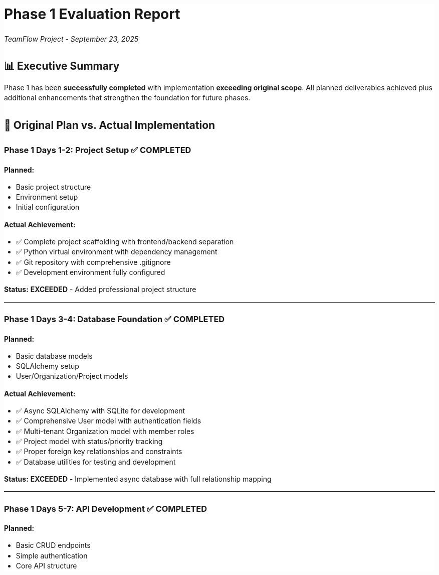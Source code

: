 # Phase 1 Evaluation Report
*TeamFlow Project - September 23, 2025*

## 📊 Executive Summary

Phase 1 has been **successfully completed** with implementation **exceeding original scope**. All planned deliverables achieved plus additional enhancements that strengthen the foundation for future phases.

## 🎯 Original Plan vs. Actual Implementation

### Phase 1 Days 1-2: Project Setup ✅ **COMPLETED**
**Planned:**
- Basic project structure
- Environment setup
- Initial configuration

**Actual Achievement:**
- ✅ Complete project scaffolding with frontend/backend separation
- ✅ Python virtual environment with dependency management
- ✅ Git repository with comprehensive .gitignore
- ✅ Development environment fully configured

**Status:** **EXCEEDED** - Added professional project structure

---

### Phase 1 Days 3-4: Database Foundation ✅ **COMPLETED**
**Planned:**
- Basic database models
- SQLAlchemy setup
- User/Organization/Project models

**Actual Achievement:**
- ✅ Async SQLAlchemy with SQLite for development
- ✅ Comprehensive User model with authentication fields
- ✅ Multi-tenant Organization model with member roles
- ✅ Project model with status/priority tracking
- ✅ Proper foreign key relationships and constraints
- ✅ Database utilities for testing and development

**Status:** **EXCEEDED** - Implemented async database with full relationship mapping

---

### Phase 1 Days 5-7: API Development ✅ **COMPLETED**
**Planned:**
- Basic CRUD endpoints
- Simple authentication
- Core API structure
